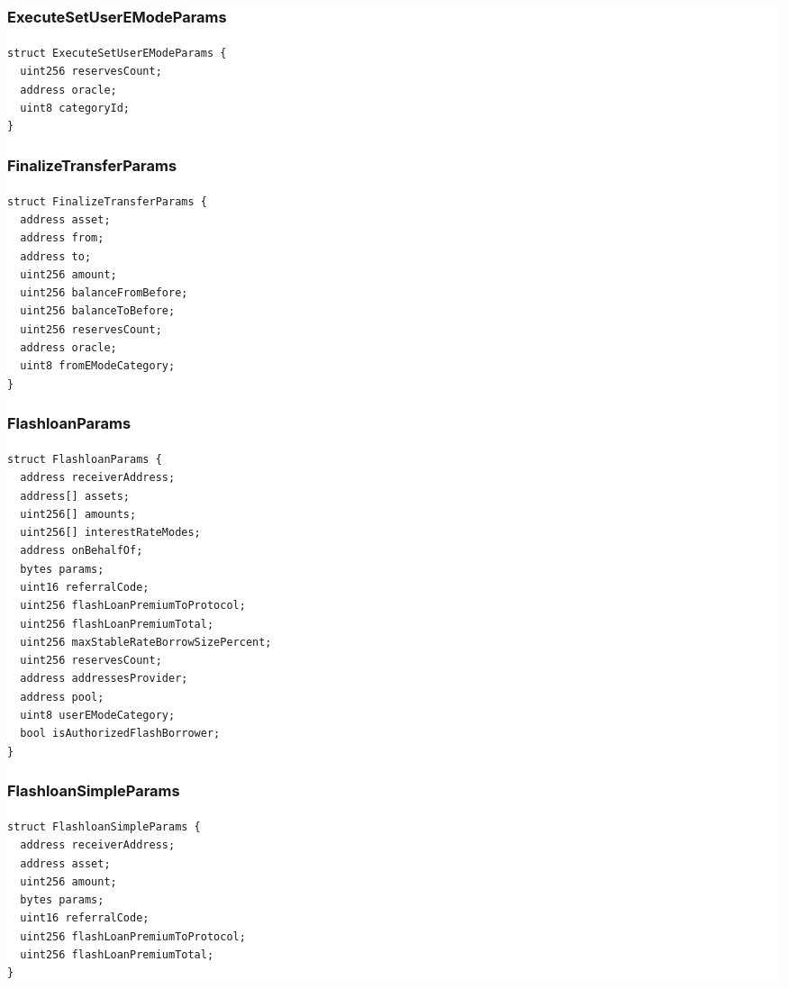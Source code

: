 ### ExecuteSetUserEModeParams

```solidity
struct ExecuteSetUserEModeParams {
  uint256 reservesCount;
  address oracle;
  uint8 categoryId;
}
```

### FinalizeTransferParams

```solidity
struct FinalizeTransferParams {
  address asset;
  address from;
  address to;
  uint256 amount;
  uint256 balanceFromBefore;
  uint256 balanceToBefore;
  uint256 reservesCount;
  address oracle;
  uint8 fromEModeCategory;
}
```

### FlashloanParams

```solidity
struct FlashloanParams {
  address receiverAddress;
  address[] assets;
  uint256[] amounts;
  uint256[] interestRateModes;
  address onBehalfOf;
  bytes params;
  uint16 referralCode;
  uint256 flashLoanPremiumToProtocol;
  uint256 flashLoanPremiumTotal;
  uint256 maxStableRateBorrowSizePercent;
  uint256 reservesCount;
  address addressesProvider;
  address pool;
  uint8 userEModeCategory;
  bool isAuthorizedFlashBorrower;
}
```

### FlashloanSimpleParams

```solidity
struct FlashloanSimpleParams {
  address receiverAddress;
  address asset;
  uint256 amount;
  bytes params;
  uint16 referralCode;
  uint256 flashLoanPremiumToProtocol;
  uint256 flashLoanPremiumTotal;
}
```
